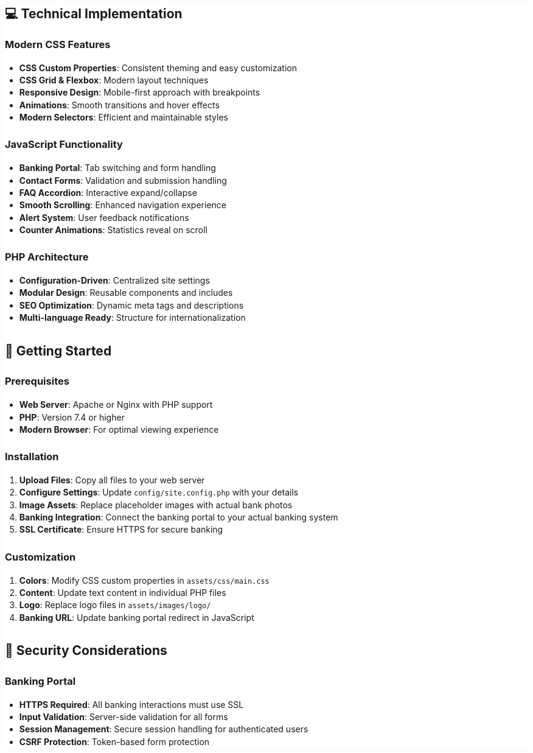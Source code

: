 ## 💻 Technical Implementation

### Modern CSS Features
- **CSS Custom Properties**: Consistent theming and easy customization
- **CSS Grid & Flexbox**: Modern layout techniques
- **Responsive Design**: Mobile-first approach with breakpoints
- **Animations**: Smooth transitions and hover effects
- **Modern Selectors**: Efficient and maintainable styles

### JavaScript Functionality
- **Banking Portal**: Tab switching and form handling
- **Contact Forms**: Validation and submission handling
- **FAQ Accordion**: Interactive expand/collapse
- **Smooth Scrolling**: Enhanced navigation experience
- **Alert System**: User feedback notifications
- **Counter Animations**: Statistics reveal on scroll

### PHP Architecture
- **Configuration-Driven**: Centralized site settings
- **Modular Design**: Reusable components and includes
- **SEO Optimization**: Dynamic meta tags and descriptions
- **Multi-language Ready**: Structure for internationalization

## 🚀 Getting Started

### Prerequisites
- **Web Server**: Apache or Nginx with PHP support
- **PHP**: Version 7.4 or higher
- **Modern Browser**: For optimal viewing experience

### Installation
1. **Upload Files**: Copy all files to your web server
2. **Configure Settings**: Update `config/site.config.php` with your details
3. **Image Assets**: Replace placeholder images with actual bank photos
4. **Banking Integration**: Connect the banking portal to your actual banking system
5. **SSL Certificate**: Ensure HTTPS for secure banking

### Customization
1. **Colors**: Modify CSS custom properties in `assets/css/main.css`
2. **Content**: Update text content in individual PHP files
3. **Logo**: Replace logo files in `assets/images/logo/`
4. **Banking URL**: Update banking portal redirect in JavaScript

## 🔐 Security Considerations

### Banking Portal
- **HTTPS Required**: All banking interactions must use SSL
- **Input Validation**: Server-side validation for all forms
- **Session Management**: Secure session handling for authenticated users
- **CSRF Protection**: Token-based form protection
